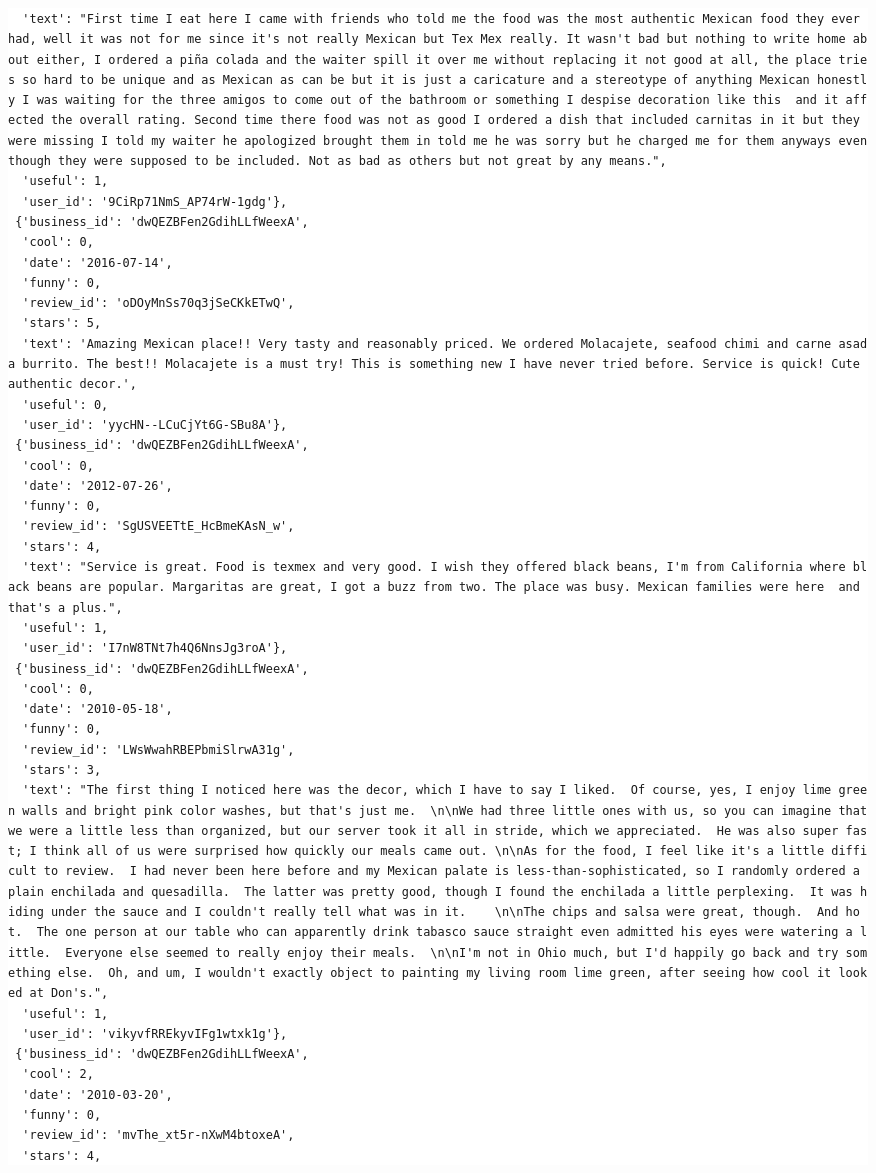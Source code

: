       'text': "First time I eat here I came with friends who told me the food was the most authentic Mexican food they ever had, well it was not for me since it's not really Mexican but Tex Mex really. It wasn't bad but nothing to write home about either, I ordered a piña colada and the waiter spill it over me without replacing it not good at all, the place tries so hard to be unique and as Mexican as can be but it is just a caricature and a stereotype of anything Mexican honestly I was waiting for the three amigos to come out of the bathroom or something I despise decoration like this  and it affected the overall rating. Second time there food was not as good I ordered a dish that included carnitas in it but they were missing I told my waiter he apologized brought them in told me he was sorry but he charged me for them anyways even though they were supposed to be included. Not as bad as others but not great by any means.",
      'useful': 1,
      'user_id': '9CiRp71NmS_AP74rW-1gdg'},
     {'business_id': 'dwQEZBFen2GdihLLfWeexA',
      'cool': 0,
      'date': '2016-07-14',
      'funny': 0,
      'review_id': 'oDOyMnSs70q3jSeCKkETwQ',
      'stars': 5,
      'text': 'Amazing Mexican place!! Very tasty and reasonably priced. We ordered Molacajete, seafood chimi and carne asada burrito. The best!! Molacajete is a must try! This is something new I have never tried before. Service is quick! Cute authentic decor.',
      'useful': 0,
      'user_id': 'yycHN--LCuCjYt6G-SBu8A'},
     {'business_id': 'dwQEZBFen2GdihLLfWeexA',
      'cool': 0,
      'date': '2012-07-26',
      'funny': 0,
      'review_id': 'SgUSVEETtE_HcBmeKAsN_w',
      'stars': 4,
      'text': "Service is great. Food is texmex and very good. I wish they offered black beans, I'm from California where black beans are popular. Margaritas are great, I got a buzz from two. The place was busy. Mexican families were here  and that's a plus.",
      'useful': 1,
      'user_id': 'I7nW8TNt7h4Q6NnsJg3roA'},
     {'business_id': 'dwQEZBFen2GdihLLfWeexA',
      'cool': 0,
      'date': '2010-05-18',
      'funny': 0,
      'review_id': 'LWsWwahRBEPbmiSlrwA31g',
      'stars': 3,
      'text': "The first thing I noticed here was the decor, which I have to say I liked.  Of course, yes, I enjoy lime green walls and bright pink color washes, but that's just me.  \n\nWe had three little ones with us, so you can imagine that we were a little less than organized, but our server took it all in stride, which we appreciated.  He was also super fast; I think all of us were surprised how quickly our meals came out. \n\nAs for the food, I feel like it's a little difficult to review.  I had never been here before and my Mexican palate is less-than-sophisticated, so I randomly ordered a plain enchilada and quesadilla.  The latter was pretty good, though I found the enchilada a little perplexing.  It was hiding under the sauce and I couldn't really tell what was in it.    \n\nThe chips and salsa were great, though.  And hot.  The one person at our table who can apparently drink tabasco sauce straight even admitted his eyes were watering a little.  Everyone else seemed to really enjoy their meals.  \n\nI'm not in Ohio much, but I'd happily go back and try something else.  Oh, and um, I wouldn't exactly object to painting my living room lime green, after seeing how cool it looked at Don's.",
      'useful': 1,
      'user_id': 'vikyvfRREkyvIFg1wtxk1g'},
     {'business_id': 'dwQEZBFen2GdihLLfWeexA',
      'cool': 2,
      'date': '2010-03-20',
      'funny': 0,
      'review_id': 'mvThe_xt5r-nXwM4btoxeA',
      'stars': 4,